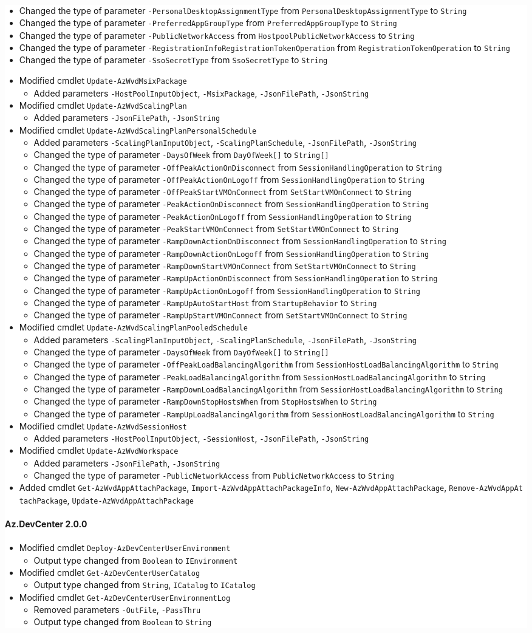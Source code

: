    - Changed the type of parameter `-PersonalDesktopAssignmentType` from `PersonalDesktopAssignmentType` to `String`
   - Changed the type of parameter `-PreferredAppGroupType` from `PreferredAppGroupType` to `String`
   - Changed the type of parameter `-PublicNetworkAccess` from `HostpoolPublicNetworkAccess` to `String`
   - Changed the type of parameter `-RegistrationInfoRegistrationTokenOperation` from `RegistrationTokenOperation` to `String`
   - Changed the type of parameter `-SsoSecretType` from `SsoSecretType` to `String`
* Modified cmdlet `Update-AzWvdMsixPackage`
   - Added parameters `-HostPoolInputObject`, `-MsixPackage`, `-JsonFilePath`, `-JsonString`
* Modified cmdlet `Update-AzWvdScalingPlan`
   - Added parameters `-JsonFilePath`, `-JsonString`
* Modified cmdlet `Update-AzWvdScalingPlanPersonalSchedule`
   - Added parameters `-ScalingPlanInputObject`, `-ScalingPlanSchedule`, `-JsonFilePath`, `-JsonString`
   - Changed the type of parameter `-DaysOfWeek` from `DayOfWeek[]` to `String[]`
   - Changed the type of parameter `-OffPeakActionOnDisconnect` from `SessionHandlingOperation` to `String`
   - Changed the type of parameter `-OffPeakActionOnLogoff` from `SessionHandlingOperation` to `String`
   - Changed the type of parameter `-OffPeakStartVMOnConnect` from `SetStartVMOnConnect` to `String`
   - Changed the type of parameter `-PeakActionOnDisconnect` from `SessionHandlingOperation` to `String`
   - Changed the type of parameter `-PeakActionOnLogoff` from `SessionHandlingOperation` to `String`
   - Changed the type of parameter `-PeakStartVMOnConnect` from `SetStartVMOnConnect` to `String`
   - Changed the type of parameter `-RampDownActionOnDisconnect` from `SessionHandlingOperation` to `String`
   - Changed the type of parameter `-RampDownActionOnLogoff` from `SessionHandlingOperation` to `String`
   - Changed the type of parameter `-RampDownStartVMOnConnect` from `SetStartVMOnConnect` to `String`
   - Changed the type of parameter `-RampUpActionOnDisconnect` from `SessionHandlingOperation` to `String`
   - Changed the type of parameter `-RampUpActionOnLogoff` from `SessionHandlingOperation` to `String`
   - Changed the type of parameter `-RampUpAutoStartHost` from `StartupBehavior` to `String`
   - Changed the type of parameter `-RampUpStartVMOnConnect` from `SetStartVMOnConnect` to `String`
* Modified cmdlet `Update-AzWvdScalingPlanPooledSchedule`
   - Added parameters `-ScalingPlanInputObject`, `-ScalingPlanSchedule`, `-JsonFilePath`, `-JsonString`
   - Changed the type of parameter `-DaysOfWeek` from `DayOfWeek[]` to `String[]`
   - Changed the type of parameter `-OffPeakLoadBalancingAlgorithm` from `SessionHostLoadBalancingAlgorithm` to `String`
   - Changed the type of parameter `-PeakLoadBalancingAlgorithm` from `SessionHostLoadBalancingAlgorithm` to `String`
   - Changed the type of parameter `-RampDownLoadBalancingAlgorithm` from `SessionHostLoadBalancingAlgorithm` to `String`
   - Changed the type of parameter `-RampDownStopHostsWhen` from `StopHostsWhen` to `String`
   - Changed the type of parameter `-RampUpLoadBalancingAlgorithm` from `SessionHostLoadBalancingAlgorithm` to `String`
* Modified cmdlet `Update-AzWvdSessionHost`
   - Added parameters `-HostPoolInputObject`, `-SessionHost`, `-JsonFilePath`, `-JsonString`
* Modified cmdlet `Update-AzWvdWorkspace`
   - Added parameters `-JsonFilePath`, `-JsonString`
   - Changed the type of parameter `-PublicNetworkAccess` from `PublicNetworkAccess` to `String`
* Added cmdlet `Get-AzWvdAppAttachPackage`, `Import-AzWvdAppAttachPackageInfo`, `New-AzWvdAppAttachPackage`, `Remove-AzWvdAppAttachPackage`, `Update-AzWvdAppAttachPackage`
#### Az.DevCenter 2.0.0 
* Modified cmdlet `Deploy-AzDevCenterUserEnvironment`
   - Output type changed from ``Boolean`` to ``IEnvironment``
* Modified cmdlet `Get-AzDevCenterUserCatalog`
   - Output type changed from ``String``, ``ICatalog`` to ``ICatalog``
* Modified cmdlet `Get-AzDevCenterUserEnvironmentLog`
   - Removed parameters `-OutFile`, `-PassThru`
   - Output type changed from ``Boolean`` to ``String``